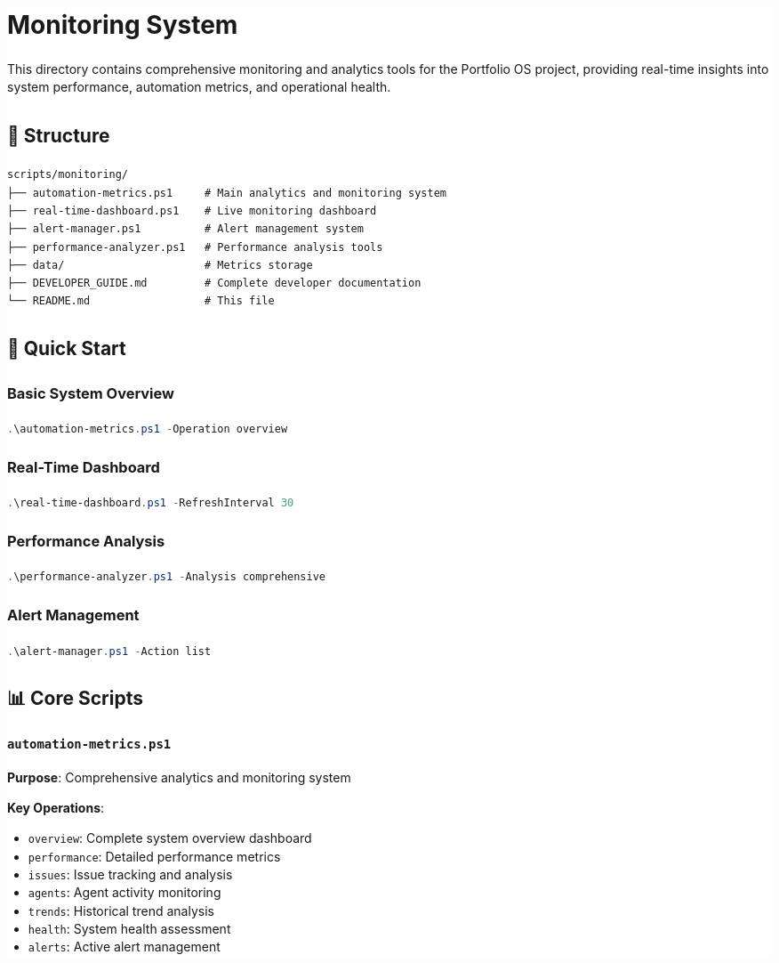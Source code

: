 # Monitoring System

This directory contains comprehensive monitoring and analytics tools for the Portfolio OS project, providing real-time insights into system performance, automation metrics, and operational health.

## 📁 Structure

```
scripts/monitoring/
├── automation-metrics.ps1     # Main analytics and monitoring system
├── real-time-dashboard.ps1    # Live monitoring dashboard
├── alert-manager.ps1          # Alert management system
├── performance-analyzer.ps1   # Performance analysis tools
├── data/                      # Metrics storage
├── DEVELOPER_GUIDE.md         # Complete developer documentation
└── README.md                  # This file
```

## 🚀 Quick Start

### Basic System Overview
```powershell
.\automation-metrics.ps1 -Operation overview
```

### Real-Time Dashboard
```powershell
.\real-time-dashboard.ps1 -RefreshInterval 30
```

### Performance Analysis
```powershell
.\performance-analyzer.ps1 -Analysis comprehensive
```

### Alert Management
```powershell
.\alert-manager.ps1 -Action list
```

## 📊 Core Scripts

### `automation-metrics.ps1`
**Purpose**: Comprehensive analytics and monitoring system

**Key Operations**:
- `overview`: Complete system overview dashboard
- `performance`: Detailed performance metrics
- `issues`: Issue tracking and analysis
- `agents`: Agent activity monitoring
- `trends`: Historical trend analysis
- `health`: System health assessment
- `alerts`: Active alert management
